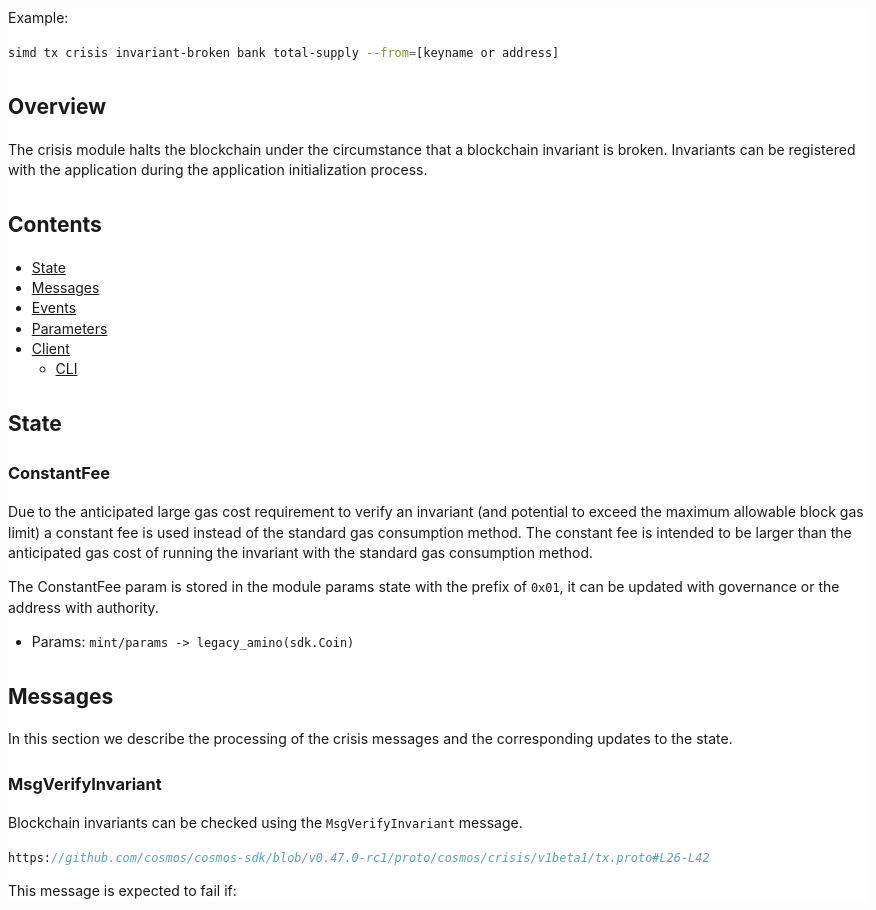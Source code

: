 Example:

```bash
simd tx crisis invariant-broken bank total-supply --from=[keyname or address]
```

</VersionWrap>

<VersionWrap v="v2.0.0-alpha.1">

## Overview

The crisis module halts the blockchain under the circumstance that a blockchain
invariant is broken. Invariants can be registered with the application during the
application initialization process.

## Contents

* [State](#state)
* [Messages](#messages)
* [Events](#events)
* [Parameters](#parameters)
* [Client](#client)
    * [CLI](#cli)

## State

### ConstantFee

Due to the anticipated large gas cost requirement to verify an invariant (and
potential to exceed the maximum allowable block gas limit) a constant fee is
used instead of the standard gas consumption method. The constant fee is
intended to be larger than the anticipated gas cost of running the invariant
with the standard gas consumption method.

The ConstantFee param is stored in the module params state with the prefix of `0x01`,
it can be updated with governance or the address with authority.

* Params: `mint/params -> legacy_amino(sdk.Coin)`

## Messages

In this section we describe the processing of the crisis messages and the
corresponding updates to the state.

### MsgVerifyInvariant

Blockchain invariants can be checked using the `MsgVerifyInvariant` message.

```protobuf reference
https://github.com/cosmos/cosmos-sdk/blob/v0.47.0-rc1/proto/cosmos/crisis/v1beta1/tx.proto#L26-L42
```

This message is expected to fail if:
